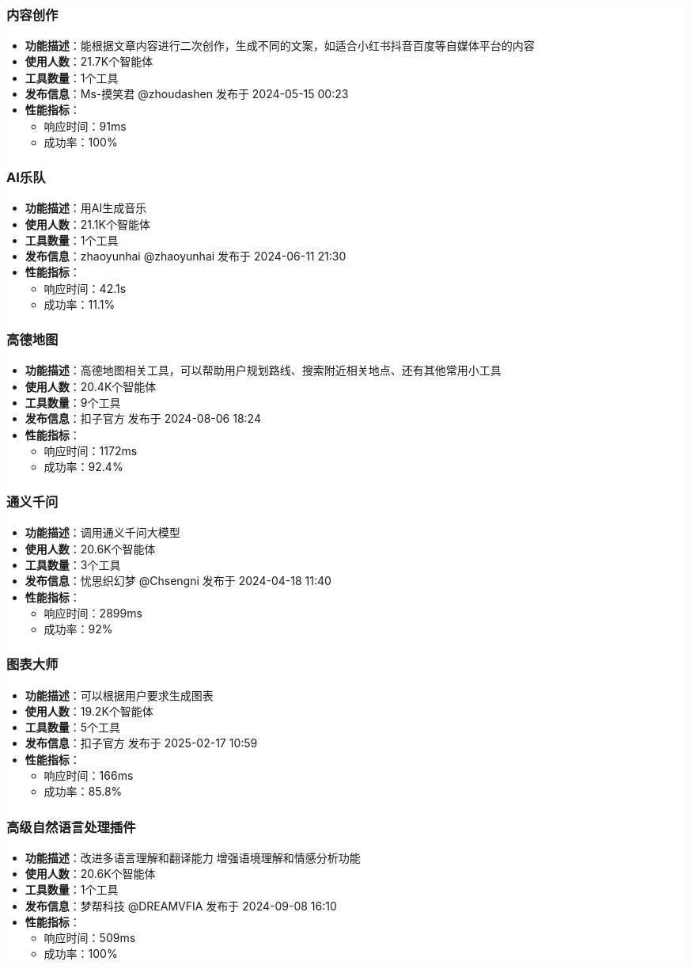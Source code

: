 ### 内容创作
- **功能描述**：能根据文章内容进行二次创作，生成不同的文案，如适合小红书抖音百度等自媒体平台的内容
- **使用人数**：21.7K个智能体
- **工具数量**：1个工具
- **发布信息**：Ms-摸笑君 @zhoudashen 发布于 2024-05-15 00:23
- **性能指标**：
  - 响应时间：91ms
  - 成功率：100%

### AI乐队
- **功能描述**：用AI生成音乐
- **使用人数**：21.1K个智能体
- **工具数量**：1个工具
- **发布信息**：zhaoyunhai @zhaoyunhai 发布于 2024-06-11 21:30
- **性能指标**：
  - 响应时间：42.1s
  - 成功率：11.1%

### 高德地图
- **功能描述**：高德地图相关工具，可以帮助用户规划路线、搜索附近相关地点、还有其他常用小工具
- **使用人数**：20.4K个智能体
- **工具数量**：9个工具
- **发布信息**：扣子官方 发布于 2024-08-06 18:24
- **性能指标**：
  - 响应时间：1172ms
  - 成功率：92.4%

### 通义千问
- **功能描述**：调用通义千问大模型
- **使用人数**：20.6K个智能体
- **工具数量**：3个工具
- **发布信息**：忧思织幻梦 @Chsengni 发布于 2024-04-18 11:40
- **性能指标**：
  - 响应时间：2899ms
  - 成功率：92%

### 图表大师
- **功能描述**：可以根据用户要求生成图表
- **使用人数**：19.2K个智能体
- **工具数量**：5个工具
- **发布信息**：扣子官方 发布于 2025-02-17 10:59
- **性能指标**：
  - 响应时间：166ms
  - 成功率：85.8%

### 高级自然语言处理插件
- **功能描述**：改进多语言理解和翻译能力 增强语境理解和情感分析功能
- **使用人数**：20.6K个智能体
- **工具数量**：1个工具
- **发布信息**：梦帮科技 @DREAMVFIA 发布于 2024-09-08 16:10
- **性能指标**：
  - 响应时间：509ms
  - 成功率：100%
